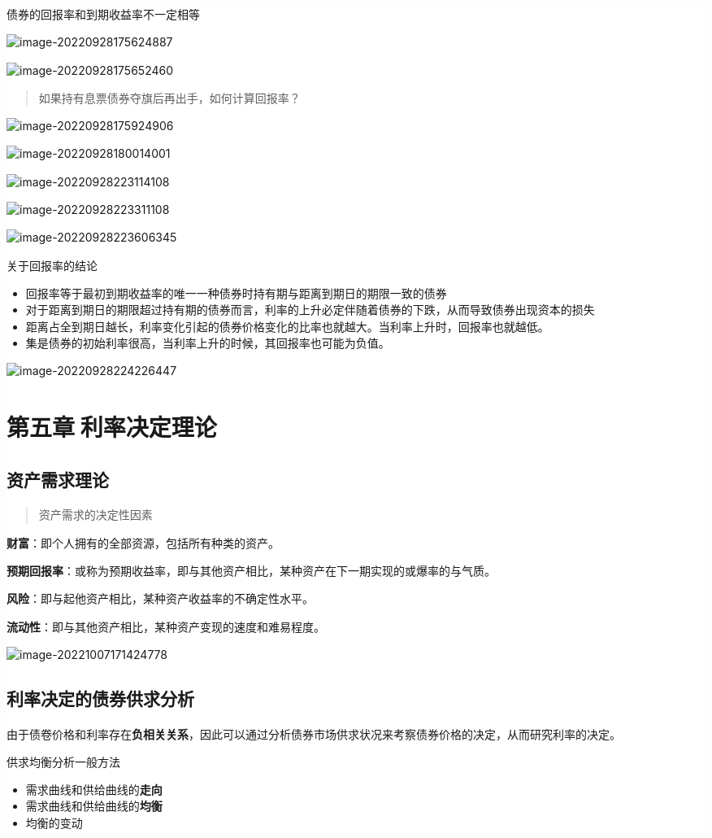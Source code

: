 债券的回报率和到期收益率不一定相等

![image-20220928175624887](https://kangrui-pictures.oss-cn-beijing.aliyuncs.com/img/image-20220928175624887.png)

![image-20220928175652460](https://kangrui-pictures.oss-cn-beijing.aliyuncs.com/img/image-20220928175652460.png)

>  如果持有息票债券夺旗后再出手，如何计算回报率？

![image-20220928175924906](https://kangrui-pictures.oss-cn-beijing.aliyuncs.com/img/image-20220928175924906.png)

![image-20220928180014001](https://kangrui-pictures.oss-cn-beijing.aliyuncs.com/img/image-20220928180014001.png)

![image-20220928223114108](https://kangrui-pictures.oss-cn-beijing.aliyuncs.com/img/image-20220928223114108.png)

 ![image-20220928223311108](https://kangrui-pictures.oss-cn-beijing.aliyuncs.com/img/image-20220928223311108.png)

![image-20220928223606345](https://kangrui-pictures.oss-cn-beijing.aliyuncs.com/img/image-20220928223606345.png)

关于回报率的结论

- 回报率等于最初到期收益率的唯一一种债券时持有期与距离到期日的期限一致的债券
- 对于距离到期日的期限超过持有期的债券而言，利率的上升必定伴随着债券的下跌，从而导致债券出现资本的损失
- 距离占全到期日越长，利率变化引起的债券价格变化的比率也就越大。当利率上升时，回报率也就越低。
- 集是债券的初始利率很高，当利率上升的时候，其回报率也可能为负值。

![image-20220928224226447](https://kangrui-pictures.oss-cn-beijing.aliyuncs.com/img/image-20220928224226447.png)

# 第五章 利率决定理论

## 资产需求理论

> 资产需求的决定性因素

**财富**：即个人拥有的全部资源，包括所有种类的资产。

**预期回报率**：或称为预期收益率，即与其他资产相比，某种资产在下一期实现的或爆率的与气质。

**风险**：即与起他资产相比，某种资产收益率的不确定性水平。

**流动性**：即与其他资产相比，某种资产变现的速度和难易程度。

![image-20221007171424778](https://kangrui-pictures.oss-cn-beijing.aliyuncs.com/img/image-20221007171424778.png)

## 利率决定的债券供求分析

由于债卷价格和利率存在**负相关关系**，因此可以通过分析债券市场供求状况来考察债券价格的决定，从而研究利率的决定。

供求均衡分析一般方法

- 需求曲线和供给曲线的**走向**
- 需求曲线和供给曲线的**均衡**
- 均衡的变动
